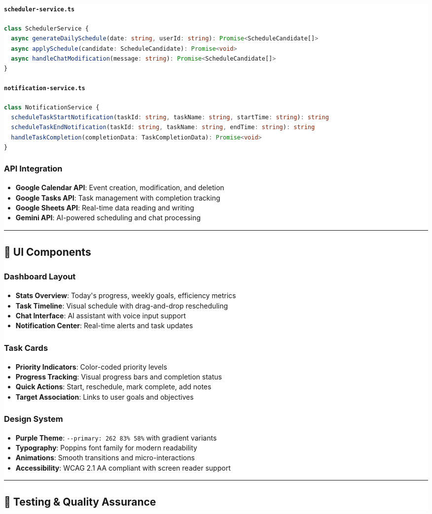 #### `scheduler-service.ts`
```typescript
class SchedulerService {
  async generateDailySchedule(date: string, userId: string): Promise<ScheduleCandidate[]>
  async applySchedule(candidate: ScheduleCandidate): Promise<void>
  async handleChatModification(message: string): Promise<ScheduleCandidate[]>
}
```

#### `notification-service.ts`
```typescript
class NotificationService {
  scheduleTaskStartNotification(taskId: string, taskName: string, startTime: string): string
  scheduleTaskEndNotification(taskId: string, taskName: string, endTime: string): string
  handleTaskCompletion(completionData: TaskCompletionData): Promise<void>
}
```

### **API Integration**
- **Google Calendar API**: Event creation, modification, and deletion
- **Google Tasks API**: Task management with completion tracking
- **Google Sheets API**: Real-time data reading and writing
- **Gemini API**: AI-powered scheduling and chat processing

---

## 🎨 UI Components

### **Dashboard Layout**
- **Stats Overview**: Today's progress, weekly goals, efficiency metrics
- **Task Timeline**: Visual schedule with drag-and-drop rescheduling
- **Chat Interface**: AI assistant with voice input support
- **Notification Center**: Real-time alerts and task updates

### **Task Cards**
- **Priority Indicators**: Color-coded priority levels
- **Progress Tracking**: Visual progress bars and completion status
- **Quick Actions**: Start, reschedule, mark complete, add notes
- **Target Association**: Links to user goals and objectives

### **Design System**
- **Purple Theme**: `--primary: 262 83% 58%` with gradient variants
- **Typography**: Poppins font family for modern readability
- **Animations**: Smooth transitions and micro-interactions
- **Accessibility**: WCAG 2.1 AA compliant with screen reader support

---

## 🧪 Testing & Quality Assurance
